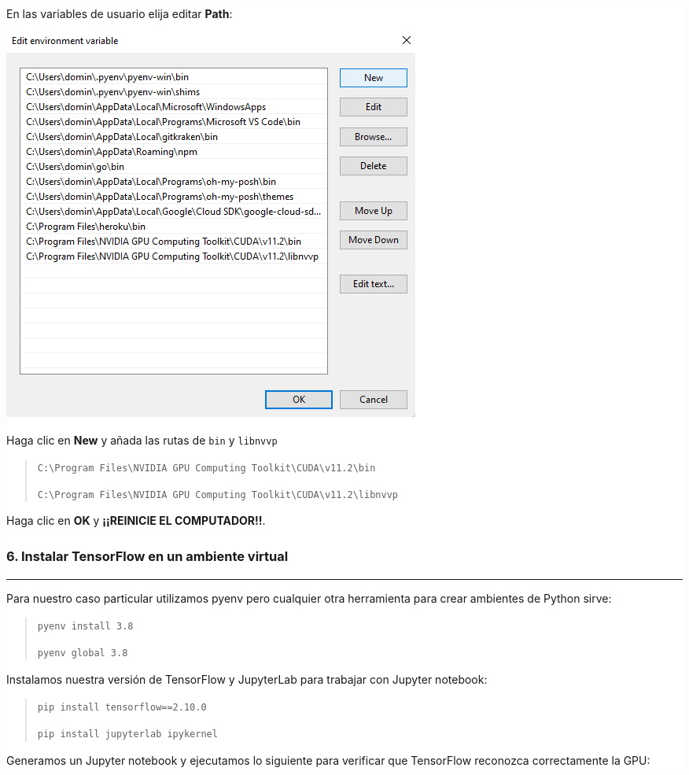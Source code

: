 En las variables de usuario elija editar **Path**:

![Edición Path](/images/edit_path.png "Edición Path")

Haga clic en **New** y añada las rutas de `bin` y `libnvvp`

>```C:\Program Files\NVIDIA GPU Computing Toolkit\CUDA\v11.2\bin```
>
>```C:\Program Files\NVIDIA GPU Computing Toolkit\CUDA\v11.2\libnvvp```

Haga clic en **OK** y **¡¡REINICIE EL COMPUTADOR!!**.

### 6. Instalar TensorFlow en un ambiente virtual

----

Para nuestro caso particular utilizamos pyenv pero cualquier otra herramienta para crear ambientes de Python sirve:

>`pyenv install 3.8`
>
>`pyenv global 3.8`

Instalamos nuestra versión de TensorFlow y JupyterLab para trabajar con Jupyter notebook:
>`pip install tensorflow==2.10.0`
>
>`pip install jupyterlab ipykernel`

Generamos un Jupyter notebook y ejecutamos lo siguiente para verificar que TensorFlow reconozca correctamente la GPU:
